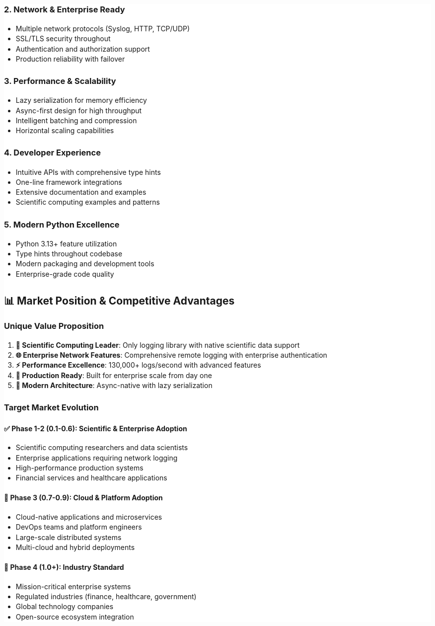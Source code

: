 ### 2. **Network & Enterprise Ready**
- Multiple network protocols (Syslog, HTTP, TCP/UDP)
- SSL/TLS security throughout
- Authentication and authorization support
- Production reliability with failover

### 3. **Performance & Scalability**
- Lazy serialization for memory efficiency
- Async-first design for high throughput
- Intelligent batching and compression
- Horizontal scaling capabilities

### 4. **Developer Experience**
- Intuitive APIs with comprehensive type hints
- One-line framework integrations
- Extensive documentation and examples
- Scientific computing examples and patterns

### 5. **Modern Python Excellence**
- Python 3.13+ feature utilization
- Type hints throughout codebase
- Modern packaging and development tools
- Enterprise-grade code quality

## 📊 Market Position & Competitive Advantages

### Unique Value Proposition
1. **🧬 Scientific Computing Leader**: Only logging library with native scientific data support
2. **🌐 Enterprise Network Features**: Comprehensive remote logging with enterprise authentication
3. **⚡ Performance Excellence**: 130,000+ logs/second with advanced features
4. **🔧 Production Ready**: Built for enterprise scale from day one
5. **🎯 Modern Architecture**: Async-native with lazy serialization

### Target Market Evolution

#### ✅ **Phase 1-2 (0.1-0.6): Scientific & Enterprise Adoption**
- Scientific computing researchers and data scientists
- Enterprise applications requiring network logging
- High-performance production systems
- Financial services and healthcare applications

#### 🎯 **Phase 3 (0.7-0.9): Cloud & Platform Adoption**
- Cloud-native applications and microservices
- DevOps teams and platform engineers
- Large-scale distributed systems
- Multi-cloud and hybrid deployments

#### 🎯 **Phase 4 (1.0+): Industry Standard**
- Mission-critical enterprise systems
- Regulated industries (finance, healthcare, government)
- Global technology companies
- Open-source ecosystem integration
